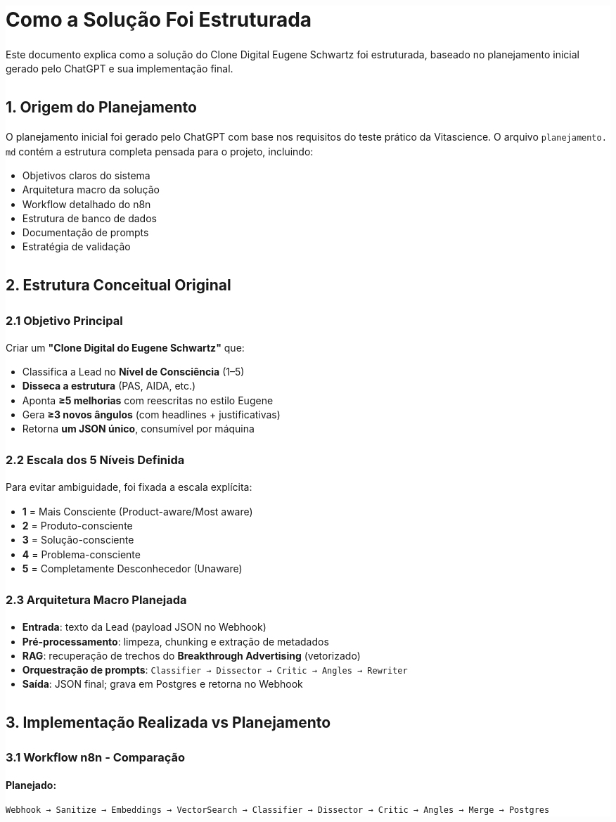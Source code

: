 # Como a Solução Foi Estruturada

Este documento explica como a solução do Clone Digital Eugene Schwartz foi estruturada, baseado no planejamento inicial gerado pelo ChatGPT e sua implementação final.

## 1. Origem do Planejamento

O planejamento inicial foi gerado pelo ChatGPT com base nos requisitos do teste prático da Vitascience. O arquivo `planejamento.md` contém a estrutura completa pensada para o projeto, incluindo:

- Objetivos claros do sistema
- Arquitetura macro da solução
- Workflow detalhado do n8n
- Estrutura de banco de dados
- Documentação de prompts
- Estratégia de validação

## 2. Estrutura Conceitual Original

### 2.1 Objetivo Principal
Criar um **"Clone Digital do Eugene Schwartz"** que:
- Classifica a Lead no **Nível de Consciência** (1–5)
- **Disseca a estrutura** (PAS, AIDA, etc.)
- Aponta **≥5 melhorias** com reescritas no estilo Eugene
- Gera **≥3 novos ângulos** (com headlines + justificativas)
- Retorna **um JSON único**, consumível por máquina

### 2.2 Escala dos 5 Níveis Definida
Para evitar ambiguidade, foi fixada a escala explícita:
- **1** = Mais Consciente (Product-aware/Most aware)
- **2** = Produto-consciente
- **3** = Solução-consciente
- **4** = Problema-consciente
- **5** = Completamente Desconhecedor (Unaware)

### 2.3 Arquitetura Macro Planejada
- **Entrada**: texto da Lead (payload JSON no Webhook)
- **Pré-processamento**: limpeza, chunking e extração de metadados
- **RAG**: recuperação de trechos do **Breakthrough Advertising** (vetorizado)
- **Orquestração de prompts**: `Classifier → Dissector → Critic → Angles → Rewriter`
- **Saída**: JSON final; grava em Postgres e retorna no Webhook

## 3. Implementação Realizada vs Planejamento

### 3.1 Workflow n8n - Comparação

**Planejado:**
```
Webhook → Sanitize → Embeddings → VectorSearch → Classifier → Dissector → Critic → Angles → Merge → Postgres
```
